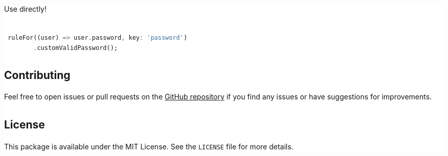 Use directly!

```dart

 ruleFor((user) => user.password, key: 'password')
        .customValidPassword();

```

## Contributing

Feel free to open issues or pull requests on the [GitHub repository](https://github.com/Flutterando/lucid_validation) if you find any issues or have suggestions for improvements.

## License

This package is available under the MIT License. See the `LICENSE` file for more details.
